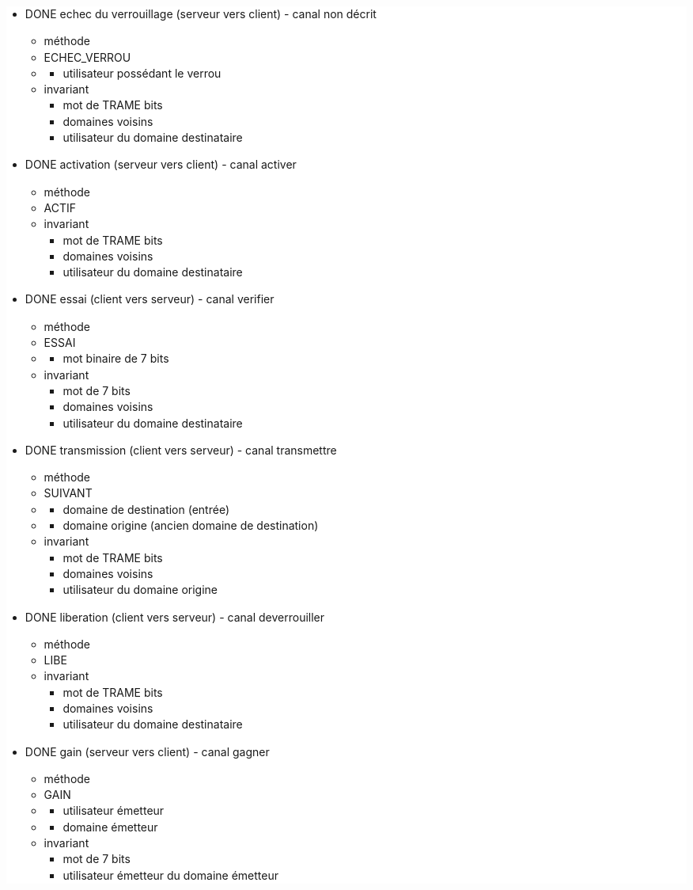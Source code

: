 - DONE echec du verrouillage (serveur vers client) - canal non décrit
  - méthode
  - ECHEC_VERROU
  - + utilisateur possédant le verrou
  - invariant
    - mot de TRAME bits
    - domaines voisins
    - utilisateur du domaine destinataire
    
- DONE activation (serveur vers client) - canal activer
  - méthode 
  - ACTIF
  - invariant
    - mot de TRAME bits
    - domaines voisins
    - utilisateur du domaine destinataire


- DONE essai (client vers serveur) - canal verifier
  - méthode
  - ESSAI
  - + mot binaire de 7 bits
  - invariant
    - mot de 7 bits
    - domaines voisins
    - utilisateur du domaine destinataire
    
- DONE transmission (client vers serveur) - canal transmettre
  - méthode
  - SUIVANT
  - + domaine de destination (entrée)
  - + domaine origine (ancien domaine de destination)
  - invariant
    - mot de TRAME bits
    - domaines voisins
    - utilisateur du domaine origine  

- DONE liberation (client vers serveur) - canal deverrouiller
  - méthode
  - LIBE
  - invariant
    - mot de TRAME bits
    - domaines voisins
    - utilisateur du domaine destinataire

- DONE gain (serveur vers client) - canal gagner
  - méthode 
  - GAIN
  - + utilisateur émetteur
  - + domaine émetteur
  - invariant
    - mot de 7 bits
    - utilisateur émetteur du domaine émetteur
    